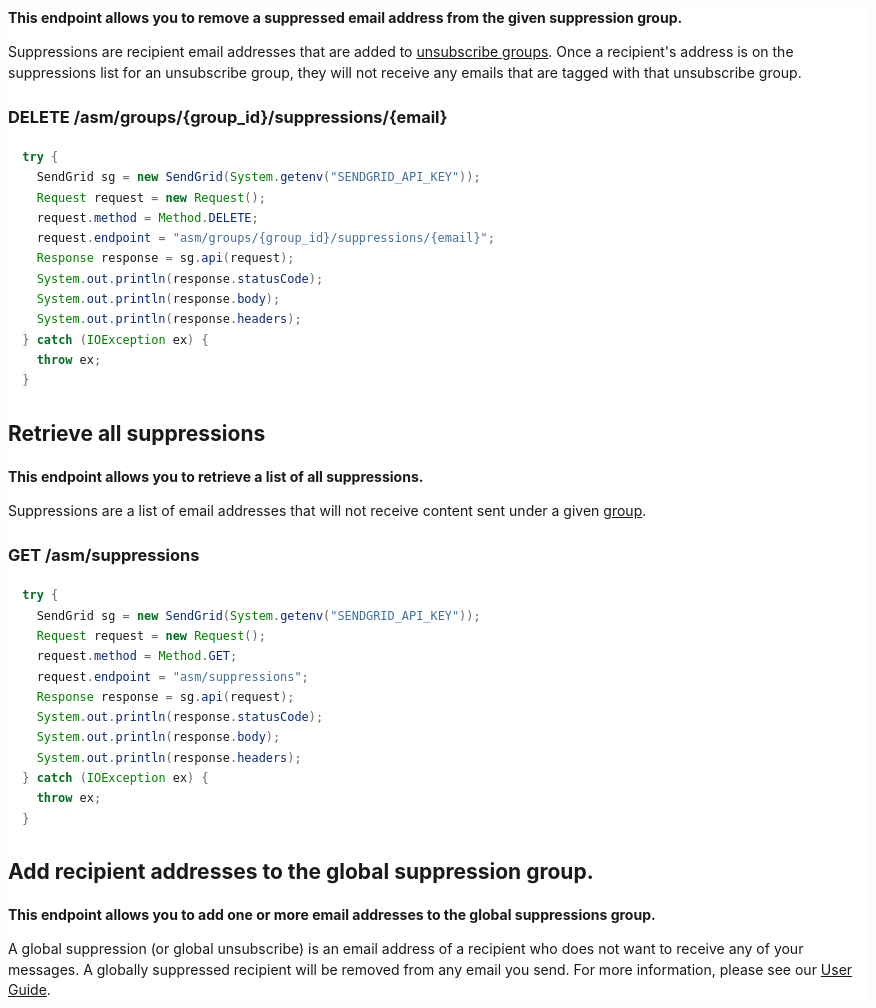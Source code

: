 **This endpoint allows you to remove a suppressed email address from the given suppression group.**

Suppressions are recipient email addresses that are added to [unsubscribe groups](https://sendgrid.com/docs/API_Reference/Web_API_v3/Suppression_Management/groups.html). Once a recipient's address is on the suppressions list for an unsubscribe group, they will not receive any emails that are tagged with that unsubscribe group.

### DELETE /asm/groups/{group_id}/suppressions/{email}


```java
  try {
    SendGrid sg = new SendGrid(System.getenv("SENDGRID_API_KEY"));
    Request request = new Request();
    request.method = Method.DELETE;
    request.endpoint = "asm/groups/{group_id}/suppressions/{email}";
    Response response = sg.api(request);
    System.out.println(response.statusCode);
    System.out.println(response.body);
    System.out.println(response.headers);
  } catch (IOException ex) {
    throw ex;
  }
  ```
## Retrieve all suppressions

**This endpoint allows you to retrieve a list of all suppressions.**

Suppressions are a list of email addresses that will not receive content sent under a given [group](https://sendgrid.com/docs/API_Reference/Web_API_v3/Suppression_Management/groups.html).

### GET /asm/suppressions


```java
  try {
    SendGrid sg = new SendGrid(System.getenv("SENDGRID_API_KEY"));
    Request request = new Request();
    request.method = Method.GET;
    request.endpoint = "asm/suppressions";
    Response response = sg.api(request);
    System.out.println(response.statusCode);
    System.out.println(response.body);
    System.out.println(response.headers);
  } catch (IOException ex) {
    throw ex;
  }
  ```
## Add recipient addresses to the global suppression group.

**This endpoint allows you to add one or more email addresses to the global suppressions group.**

A global suppression (or global unsubscribe) is an email address of a recipient who does not want to receive any of your messages. A globally suppressed recipient will be removed from any email you send. For more information, please see our [User Guide](https://sendgrid.com/docs/User_Guide/Suppressions/global_unsubscribes.html).
